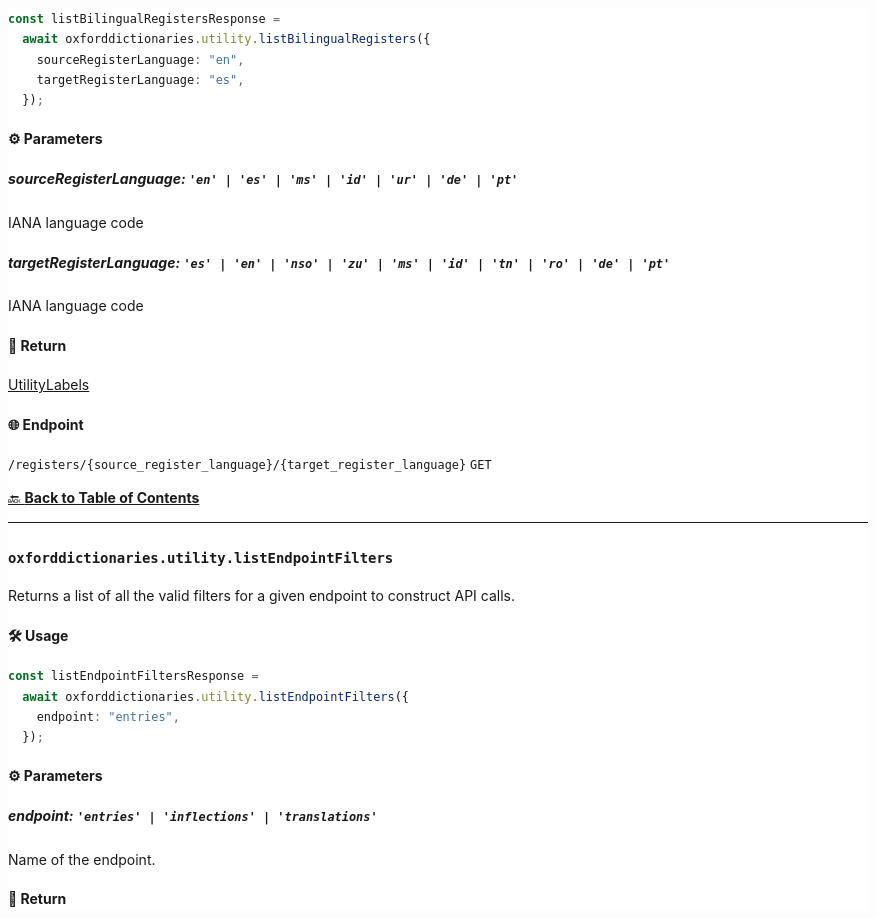 ```typescript
const listBilingualRegistersResponse =
  await oxforddictionaries.utility.listBilingualRegisters({
    sourceRegisterLanguage: "en",
    targetRegisterLanguage: "es",
  });
```

#### ⚙️ Parameters<a id="⚙️-parameters"></a>

##### sourceRegisterLanguage: `'en' | 'es' | 'ms' | 'id' | 'ur' | 'de' | 'pt'`<a id="sourceregisterlanguage-en--es--ms--id--ur--de--pt"></a>

IANA language code

##### targetRegisterLanguage: `'es' | 'en' | 'nso' | 'zu' | 'ms' | 'id' | 'tn' | 'ro' | 'de' | 'pt'`<a id="targetregisterlanguage-es--en--nso--zu--ms--id--tn--ro--de--pt"></a>

IANA language code

#### 🔄 Return<a id="🔄-return"></a>

[UtilityLabels](./models/utility-labels.ts)

#### 🌐 Endpoint<a id="🌐-endpoint"></a>

`/registers/{source_register_language}/{target_register_language}` `GET`

[🔙 **Back to Table of Contents**](#table-of-contents)

---


### `oxforddictionaries.utility.listEndpointFilters`<a id="oxforddictionariesutilitylistendpointfilters"></a>

Returns a list of all the valid filters for a given endpoint to construct API calls.


#### 🛠️ Usage<a id="🛠️-usage"></a>

```typescript
const listEndpointFiltersResponse =
  await oxforddictionaries.utility.listEndpointFilters({
    endpoint: "entries",
  });
```

#### ⚙️ Parameters<a id="⚙️-parameters"></a>

##### endpoint: `'entries' | 'inflections' | 'translations'`<a id="endpoint-entries--inflections--translations"></a>

Name of the endpoint.

#### 🔄 Return<a id="🔄-return"></a>
